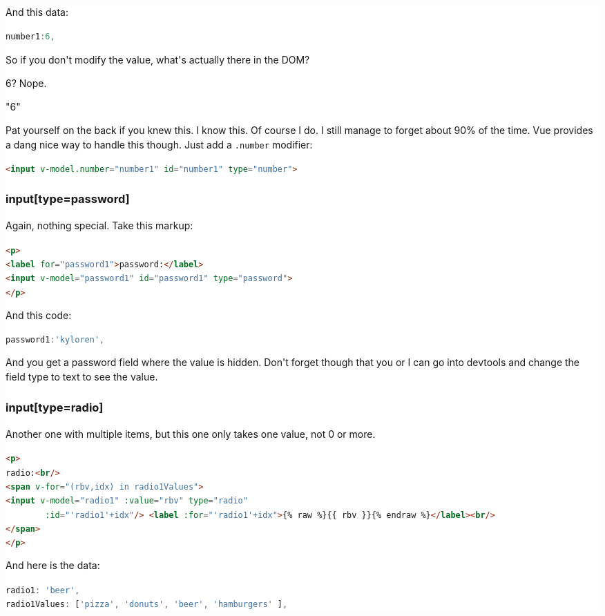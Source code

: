 And this data:

```js
number1:6,
```

So if you don't modify the value, what's actually there in the DOM?

6? Nope.

"6" 

Pat yourself on the back if you knew this. I know this. Of course I do. I still manage to forget about 90% of the time. Vue provides a dang nice way to handle this though. Just add a `.number` modifier:

```html
<input v-model.number="number1" id="number1" type="number">
```

### input[type=password]

Again, nothing special. Take this markup:

```html
<p>
<label for="password1">password:</label> 
<input v-model="password1" id="password1" type="password">
</p>
```

And this code:

```js
password1:'kyloren',
```

And you get a password field where the value is hidden. Don't forget though that you or I can go into devtools and change the field type to text to see the value.

### input[type=radio]

Another one with multiple items, but this one only takes one value, not 0 or more.

```html
<p>
radio:<br/> 
<span v-for="(rbv,idx) in radio1Values">
<input v-model="radio1" :value="rbv" type="radio" 
		:id="'radio1'+idx"/> <label :for="'radio1'+idx">{% raw %}{{ rbv }}{% endraw %}</label><br/>
</span>
</p>
```

And here is the data:

```js
radio1: 'beer',
radio1Values: ['pizza', 'donuts', 'beer', 'hamburgers' ],
```
